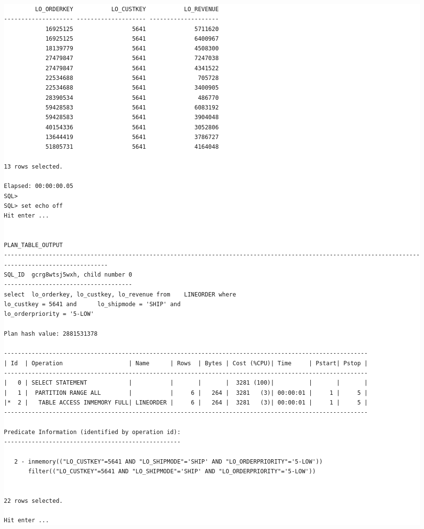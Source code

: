              LO_ORDERKEY           LO_CUSTKEY           LO_REVENUE
    -------------------- -------------------- --------------------
                16925125                 5641              5711620
                16925125                 5641              6400967
                18139779                 5641              4508300
                27479847                 5641              7247038
                27479847                 5641              4341522
                22534688                 5641               705728
                22534688                 5641              3400905
                28390534                 5641               486770
                59428583                 5641              6083192
                59428583                 5641              3904048
                40154336                 5641              3052806
                13644419                 5641              3786727
                51805731                 5641              4164048

    13 rows selected.

    Elapsed: 00:00:00.05
    SQL>
    SQL> set echo off
    Hit enter ...


    PLAN_TABLE_OUTPUT
    ------------------------------------------------------------------------------------------------------------------------------------------------------
    SQL_ID  gcrg8wtsj5wxh, child number 0
    -------------------------------------
    select  lo_orderkey, lo_custkey, lo_revenue from    LINEORDER where
    lo_custkey = 5641 and      lo_shipmode = 'SHIP' and
    lo_orderpriority = '5-LOW'

    Plan hash value: 2881531378

    ---------------------------------------------------------------------------------------------------------
    | Id  | Operation                   | Name      | Rows  | Bytes | Cost (%CPU)| Time     | Pstart| Pstop |
    ---------------------------------------------------------------------------------------------------------
    |   0 | SELECT STATEMENT            |           |       |       |  3281 (100)|          |       |       |
    |   1 |  PARTITION RANGE ALL        |           |     6 |   264 |  3281   (3)| 00:00:01 |     1 |     5 |
    |*  2 |   TABLE ACCESS INMEMORY FULL| LINEORDER |     6 |   264 |  3281   (3)| 00:00:01 |     1 |     5 |
    ---------------------------------------------------------------------------------------------------------

    Predicate Information (identified by operation id):
    ---------------------------------------------------

       2 - inmemory(("LO_CUSTKEY"=5641 AND "LO_SHIPMODE"='SHIP' AND "LO_ORDERPRIORITY"='5-LOW'))
           filter(("LO_CUSTKEY"=5641 AND "LO_SHIPMODE"='SHIP' AND "LO_ORDERPRIORITY"='5-LOW'))


    22 rows selected.

    Hit enter ...
